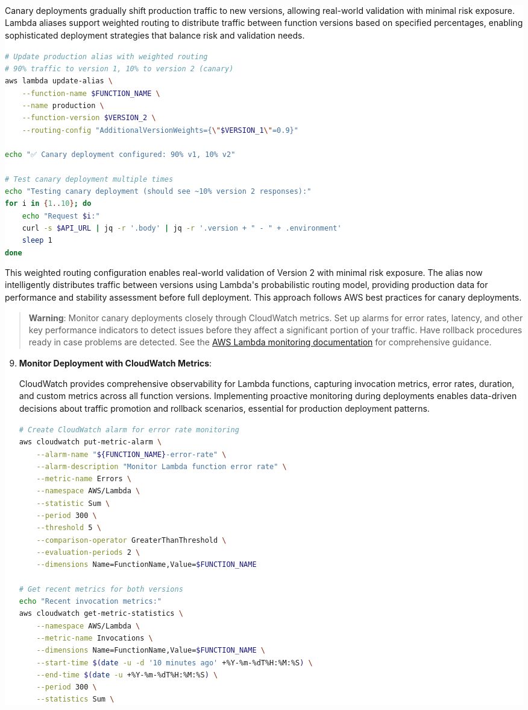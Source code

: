    Canary deployments gradually shift production traffic to new versions, allowing real-world validation with minimal risk exposure. Lambda aliases support weighted routing to distribute traffic between function versions based on specified percentages, enabling sophisticated deployment strategies that balance risk and validation needs.

   ```bash
   # Update production alias with weighted routing
   # 90% traffic to version 1, 10% to version 2 (canary)
   aws lambda update-alias \
       --function-name $FUNCTION_NAME \
       --name production \
       --function-version $VERSION_2 \
       --routing-config "AdditionalVersionWeights={\"$VERSION_1\"=0.9}"
   
   echo "✅ Canary deployment configured: 90% v1, 10% v2"
   
   # Test canary deployment multiple times
   echo "Testing canary deployment (should see ~10% version 2 responses):"
   for i in {1..10}; do
       echo "Request $i:"
       curl -s $API_URL | jq -r '.body' | jq -r '.version + " - " + .environment'
       sleep 1
   done
   ```

   This weighted routing configuration enables real-world validation of Version 2 with minimal risk exposure. The alias now intelligently distributes traffic between versions using Lambda's probabilistic routing model, providing production data for performance and stability assessment before full deployment. This approach follows AWS best practices for canary deployments.

   > **Warning**: Monitor canary deployments closely through CloudWatch metrics. Set up alarms for error rates, latency, and other key performance indicators to detect issues before they affect a significant portion of your traffic. Have rollback procedures ready in case problems are detected. See the [AWS Lambda monitoring documentation](https://docs.aws.amazon.com/lambda/latest/dg/monitoring-metrics.html) for comprehensive guidance.

9. **Monitor Deployment with CloudWatch Metrics**:

   CloudWatch provides comprehensive observability for Lambda functions, capturing invocation metrics, error rates, duration, and custom metrics across all function versions. Implementing proactive monitoring during deployments enables data-driven decisions about traffic promotion and rollback scenarios, essential for production deployment patterns.

   ```bash
   # Create CloudWatch alarm for error rate monitoring
   aws cloudwatch put-metric-alarm \
       --alarm-name "${FUNCTION_NAME}-error-rate" \
       --alarm-description "Monitor Lambda function error rate" \
       --metric-name Errors \
       --namespace AWS/Lambda \
       --statistic Sum \
       --period 300 \
       --threshold 5 \
       --comparison-operator GreaterThanThreshold \
       --evaluation-periods 2 \
       --dimensions Name=FunctionName,Value=$FUNCTION_NAME
   
   # Get recent metrics for both versions
   echo "Recent invocation metrics:"
   aws cloudwatch get-metric-statistics \
       --namespace AWS/Lambda \
       --metric-name Invocations \
       --dimensions Name=FunctionName,Value=$FUNCTION_NAME \
       --start-time $(date -u -d '10 minutes ago' +%Y-%m-%dT%H:%M:%S) \
       --end-time $(date -u +%Y-%m-%dT%H:%M:%S) \
       --period 300 \
       --statistics Sum \
   ```